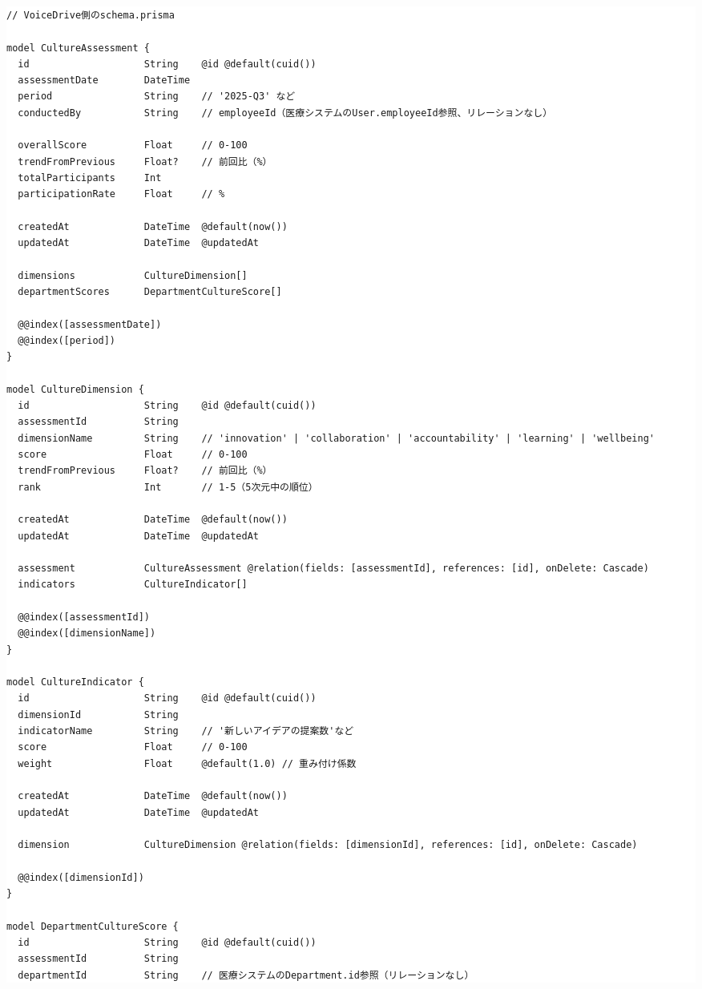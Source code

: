 ```prisma
// VoiceDrive側のschema.prisma

model CultureAssessment {
  id                    String    @id @default(cuid())
  assessmentDate        DateTime
  period                String    // '2025-Q3' など
  conductedBy           String    // employeeId（医療システムのUser.employeeId参照、リレーションなし）

  overallScore          Float     // 0-100
  trendFromPrevious     Float?    // 前回比（%）
  totalParticipants     Int
  participationRate     Float     // %

  createdAt             DateTime  @default(now())
  updatedAt             DateTime  @updatedAt

  dimensions            CultureDimension[]
  departmentScores      DepartmentCultureScore[]

  @@index([assessmentDate])
  @@index([period])
}

model CultureDimension {
  id                    String    @id @default(cuid())
  assessmentId          String
  dimensionName         String    // 'innovation' | 'collaboration' | 'accountability' | 'learning' | 'wellbeing'
  score                 Float     // 0-100
  trendFromPrevious     Float?    // 前回比（%）
  rank                  Int       // 1-5（5次元中の順位）

  createdAt             DateTime  @default(now())
  updatedAt             DateTime  @updatedAt

  assessment            CultureAssessment @relation(fields: [assessmentId], references: [id], onDelete: Cascade)
  indicators            CultureIndicator[]

  @@index([assessmentId])
  @@index([dimensionName])
}

model CultureIndicator {
  id                    String    @id @default(cuid())
  dimensionId           String
  indicatorName         String    // '新しいアイデアの提案数'など
  score                 Float     // 0-100
  weight                Float     @default(1.0) // 重み付け係数

  createdAt             DateTime  @default(now())
  updatedAt             DateTime  @updatedAt

  dimension             CultureDimension @relation(fields: [dimensionId], references: [id], onDelete: Cascade)

  @@index([dimensionId])
}

model DepartmentCultureScore {
  id                    String    @id @default(cuid())
  assessmentId          String
  departmentId          String    // 医療システムのDepartment.id参照（リレーションなし）
```